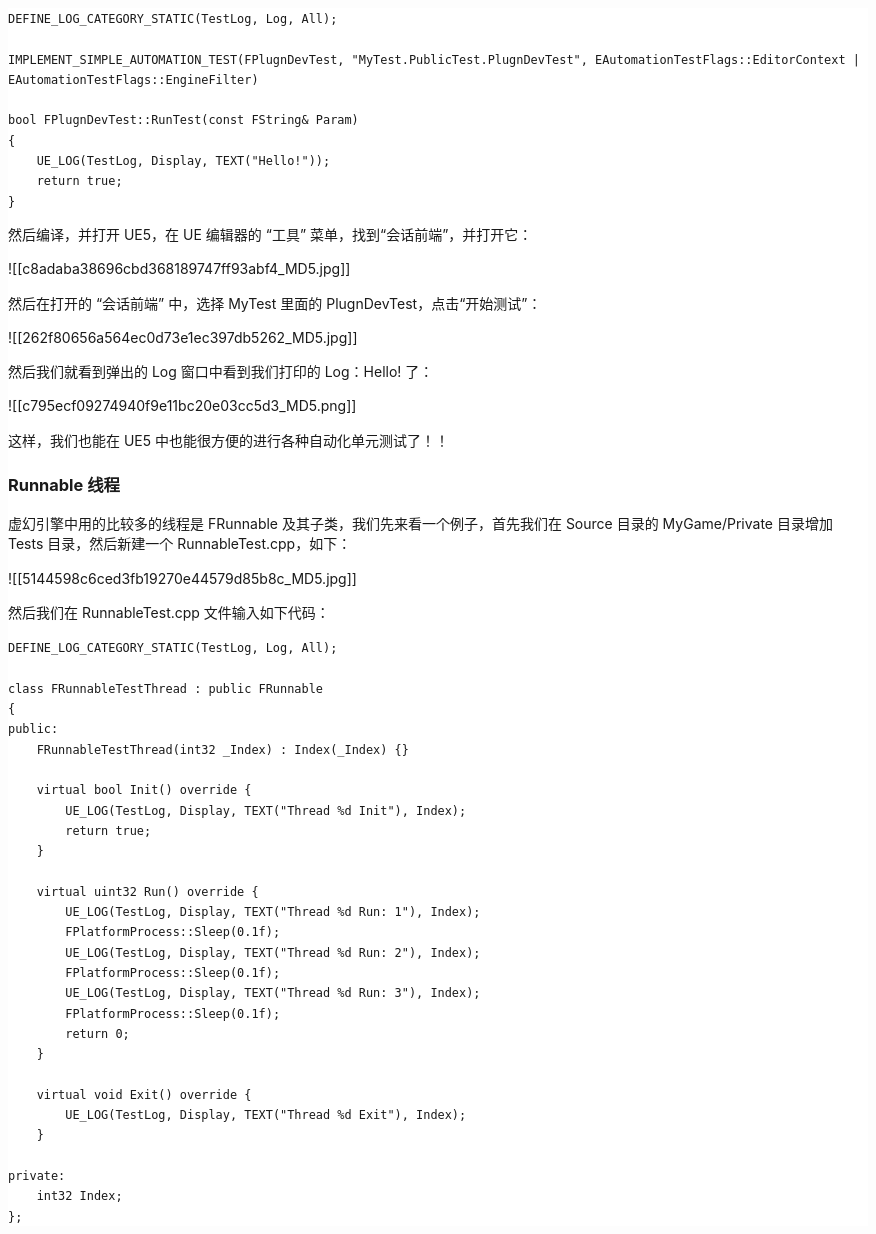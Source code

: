 ```
DEFINE_LOG_CATEGORY_STATIC(TestLog, Log, All);

IMPLEMENT_SIMPLE_AUTOMATION_TEST(FPlugnDevTest, "MyTest.PublicTest.PlugnDevTest", EAutomationTestFlags::EditorContext | EAutomationTestFlags::EngineFilter)

bool FPlugnDevTest::RunTest(const FString& Param)
{
	UE_LOG(TestLog, Display, TEXT("Hello!"));
	return true;
}
```

然后编译，并打开 UE5，在 UE 编辑器的 “工具” 菜单，找到“会话前端”，并打开它：

![[c8adaba38696cbd368189747ff93abf4_MD5.jpg]]

然后在打开的 “会话前端” 中，选择 MyTest 里面的 PlugnDevTest，点击“开始测试”：

![[262f80656a564ec0d73e1ec397db5262_MD5.jpg]]

然后我们就看到弹出的 Log 窗口中看到我们打印的 Log：Hello! 了：

![[c795ecf09274940f9e11bc20e03cc5d3_MD5.png]]

这样，我们也能在 UE5 中也能很方便的进行各种自动化单元测试了！！

### Runnable 线程

虚幻引擎中用的比较多的线程是 FRunnable 及其子类，我们先来看一个例子，首先我们在 Source 目录的 MyGame/Private 目录增加 Tests 目录，然后新建一个 RunnableTest.cpp，如下：

![[5144598c6ced3fb19270e44579d85b8c_MD5.jpg]]

然后我们在 RunnableTest.cpp 文件输入如下代码：

```
DEFINE_LOG_CATEGORY_STATIC(TestLog, Log, All);

class FRunnableTestThread : public FRunnable
{
public:
	FRunnableTestThread(int32 _Index) : Index(_Index) {}

	virtual bool Init() override {
		UE_LOG(TestLog, Display, TEXT("Thread %d Init"), Index);
		return true;
	}

	virtual uint32 Run() override {
		UE_LOG(TestLog, Display, TEXT("Thread %d Run: 1"), Index);
		FPlatformProcess::Sleep(0.1f);
		UE_LOG(TestLog, Display, TEXT("Thread %d Run: 2"), Index);
		FPlatformProcess::Sleep(0.1f);
		UE_LOG(TestLog, Display, TEXT("Thread %d Run: 3"), Index);
		FPlatformProcess::Sleep(0.1f);
		return 0;
	}

	virtual void Exit() override {
		UE_LOG(TestLog, Display, TEXT("Thread %d Exit"), Index);
	}

private:
	int32 Index;
};
```